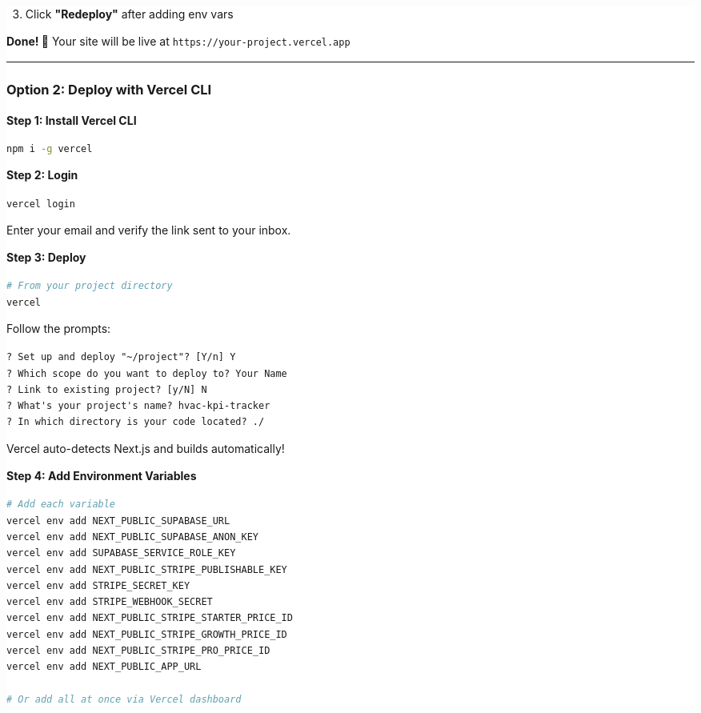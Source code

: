 3. Click **"Redeploy"** after adding env vars

**Done! 🎉** Your site will be live at `https://your-project.vercel.app`

---

### Option 2: Deploy with Vercel CLI

**Step 1: Install Vercel CLI**

```bash
npm i -g vercel
```

**Step 2: Login**

```bash
vercel login
```

Enter your email and verify the link sent to your inbox.

**Step 3: Deploy**

```bash
# From your project directory
vercel
```

Follow the prompts:

```
? Set up and deploy "~/project"? [Y/n] Y
? Which scope do you want to deploy to? Your Name
? Link to existing project? [y/N] N
? What's your project's name? hvac-kpi-tracker
? In which directory is your code located? ./
```

Vercel auto-detects Next.js and builds automatically!

**Step 4: Add Environment Variables**

```bash
# Add each variable
vercel env add NEXT_PUBLIC_SUPABASE_URL
vercel env add NEXT_PUBLIC_SUPABASE_ANON_KEY
vercel env add SUPABASE_SERVICE_ROLE_KEY
vercel env add NEXT_PUBLIC_STRIPE_PUBLISHABLE_KEY
vercel env add STRIPE_SECRET_KEY
vercel env add STRIPE_WEBHOOK_SECRET
vercel env add NEXT_PUBLIC_STRIPE_STARTER_PRICE_ID
vercel env add NEXT_PUBLIC_STRIPE_GROWTH_PRICE_ID
vercel env add NEXT_PUBLIC_STRIPE_PRO_PRICE_ID
vercel env add NEXT_PUBLIC_APP_URL

# Or add all at once via Vercel dashboard
```
